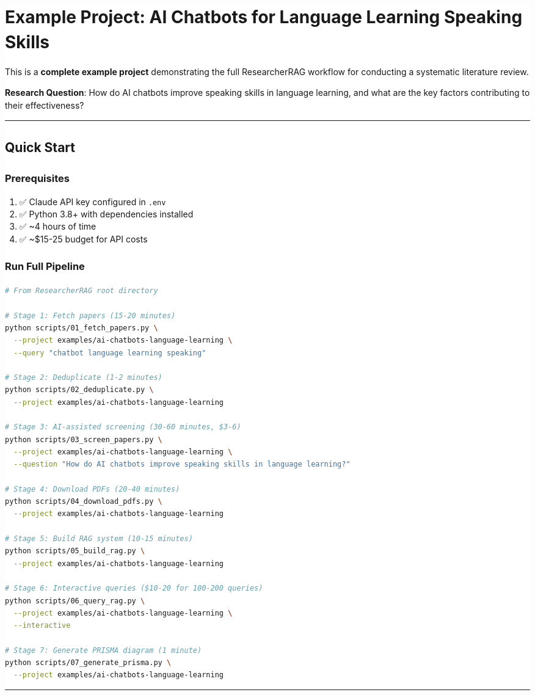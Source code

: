 # Example Project: AI Chatbots for Language Learning Speaking Skills

This is a **complete example project** demonstrating the full ResearcherRAG workflow for conducting a systematic literature review.

**Research Question**: How do AI chatbots improve speaking skills in language learning, and what are the key factors contributing to their effectiveness?

---

## Quick Start

### Prerequisites
1. ✅ Claude API key configured in `.env`
2. ✅ Python 3.8+ with dependencies installed
3. ✅ ~4 hours of time
4. ✅ ~$15-25 budget for API costs

### Run Full Pipeline

```bash
# From ResearcherRAG root directory

# Stage 1: Fetch papers (15-20 minutes)
python scripts/01_fetch_papers.py \
  --project examples/ai-chatbots-language-learning \
  --query "chatbot language learning speaking"

# Stage 2: Deduplicate (1-2 minutes)
python scripts/02_deduplicate.py \
  --project examples/ai-chatbots-language-learning

# Stage 3: AI-assisted screening (30-60 minutes, $3-6)
python scripts/03_screen_papers.py \
  --project examples/ai-chatbots-language-learning \
  --question "How do AI chatbots improve speaking skills in language learning?"

# Stage 4: Download PDFs (20-40 minutes)
python scripts/04_download_pdfs.py \
  --project examples/ai-chatbots-language-learning

# Stage 5: Build RAG system (10-15 minutes)
python scripts/05_build_rag.py \
  --project examples/ai-chatbots-language-learning

# Stage 6: Interactive queries ($10-20 for 100-200 queries)
python scripts/06_query_rag.py \
  --project examples/ai-chatbots-language-learning \
  --interactive

# Stage 7: Generate PRISMA diagram (1 minute)
python scripts/07_generate_prisma.py \
  --project examples/ai-chatbots-language-learning
```

---